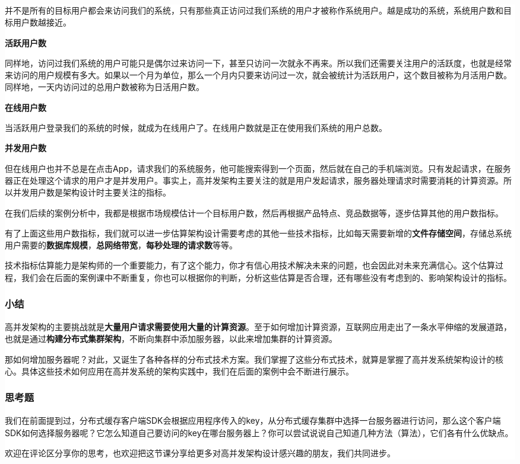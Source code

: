 并不是所有的目标用户都会来访问我们的系统，只有那些真正访问过我们系统的用户才被称作系统用户。越是成功的系统，系统用户数和目标用户数越接近。

**活跃用户数**

同样地，访问过我们系统的用户可能只是偶尔过来访问一下，甚至只访问一次就永不再来。所以我们还需要关注用户的活跃度，也就是经常来访问的用户规模有多大。如果以一个月为单位，那么一个月内只要来访问过一次，就会被统计为活跃用户，这个数目被称为月活用户数。同样地，一天内访问过的总用户数被称为日活用户数。

**在线用户数**

当活跃用户登录我们的系统的时候，就成为在线用户了。在线用户数就是正在使用我们系统的用户总数。

**并发用户数**

但在线用户也并不总是在点击App，请求我们的系统服务，他可能搜索得到一个页面，然后就在自己的手机端浏览。只有发起请求，在服务器正在处理这个请求的用户才是并发用户。事实上，高并发架构主要关注的就是用户发起请求，服务器处理请求时需要消耗的计算资源。所以并发用户数是架构设计时主要关注的指标。

在我们后续的案例分析中，我都是根据市场规模估计一个目标用户数，然后再根据产品特点、竞品数据等，逐步估算其他的用户数指标。

有了上面这些用户数指标，我们就可以进一步估算架构设计需要考虑的其他一些技术指标，比如每天需要新增的**文件存储空间**，存储总系统用户需要的**数据库规模**，**总网络带宽**，**每秒处理的请求数**等等。

技术指标估算能力是架构师的一个重要能力，有了这个能力，你才有信心用技术解决未来的问题，也会因此对未来充满信心。这个估算过程，我们会在后面的案例课中不断重复，你也可以根据你的判断，分析这些估算是否合理，还有哪些没有考虑到的、影响架构设计的指标。

### 小结

高并发架构的主要挑战就是**大量用户请求需要使用大量的计算资源**。至于如何增加计算资源，互联网应用走出了一条水平伸缩的发展道路，也就是通过**构建分布式集群架构**，不断向集群中添加服务器，以此来增加集群的计算资源。

那如何增加服务器呢？对此，又诞生了各种各样的分布式技术方案。我们掌握了这些分布式技术，就算是掌握了高并发系统架构设计的核心。具体这些技术如何应用在高并发系统的架构实践中，我们在后面的案例中会不断进行展示。

### 思考题

我们在前面提到过，分布式缓存客户端SDK会根据应用程序传入的key，从分布式缓存集群中选择一台服务器进行访问，那么这个客户端SDK如何选择服务器呢？它怎么知道自己要访问的key在哪台服务器上？你可以尝试说说自己知道几种方法（算法），它们各有什么优缺点。

欢迎在评论区分享你的思考，也欢迎把这节课分享给更多对高并发架构设计感兴趣的朋友，我们共同进步。

